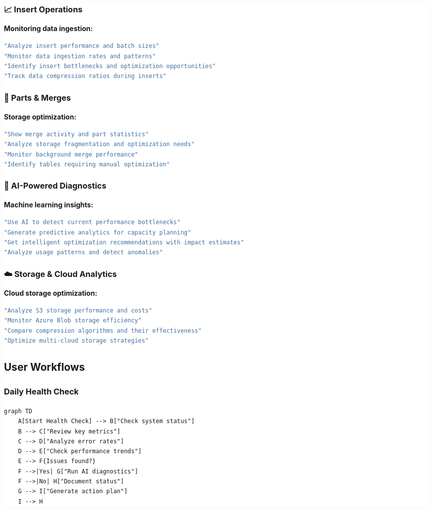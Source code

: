 ### 📈 Insert Operations

**Monitoring data ingestion:**
```bash
"Analyze insert performance and batch sizes"
"Monitor data ingestion rates and patterns"
"Identify insert bottlenecks and optimization opportunities"
"Track data compression ratios during inserts"
```

### 🔄 Parts & Merges

**Storage optimization:**
```bash
"Show merge activity and part statistics"
"Analyze storage fragmentation and optimization needs"
"Monitor background merge performance"
"Identify tables requiring manual optimization"
```

### 🤖 AI-Powered Diagnostics

**Machine learning insights:**
```bash
"Use AI to detect current performance bottlenecks"
"Generate predictive analytics for capacity planning"
"Get intelligent optimization recommendations with impact estimates"
"Analyze usage patterns and detect anomalies"
```

### ☁️ Storage & Cloud Analytics

**Cloud storage optimization:**
```bash
"Analyze S3 storage performance and costs"
"Monitor Azure Blob storage efficiency"
"Compare compression algorithms and their effectiveness"
"Optimize multi-cloud storage strategies"
```

## User Workflows

### Daily Health Check
```mermaid
graph TD
    A[Start Health Check] --> B["Check system status"]
    B --> C["Review key metrics"]
    C --> D["Analyze error rates"]
    D --> E["Check performance trends"]
    E --> F{Issues found?}
    F -->|Yes| G["Run AI diagnostics"]
    F -->|No| H["Document status"]
    G --> I["Generate action plan"]
    I --> H
```
